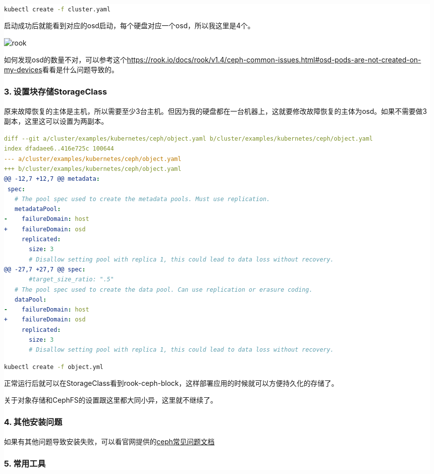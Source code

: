```bash
kubectl create -f cluster.yaml
```

启动成功后就能看到对应的osd启动，每个硬盘对应一个osd，所以我这里是4个。

![rook](/img/14/rook.png)

如何发现osd的数量不对，可以参考这个<https://rook.io/docs/rook/v1.4/ceph-common-issues.html#osd-pods-are-not-created-on-my-devices>看看是什么问题导致的。

### 3. 设置块存储StorageClass

原来故障恢复的主体是主机，所以需要至少3台主机。但因为我的硬盘都在一台机器上，这就要修改故障恢复的主体为osd。如果不需要做3副本，这里这可以设置为两副本。

```yaml
diff --git a/cluster/examples/kubernetes/ceph/object.yaml b/cluster/examples/kubernetes/ceph/object.yaml
index dfadaee6..416e725c 100644
--- a/cluster/examples/kubernetes/ceph/object.yaml
+++ b/cluster/examples/kubernetes/ceph/object.yaml
@@ -12,7 +12,7 @@ metadata:
 spec:
   # The pool spec used to create the metadata pools. Must use replication.
   metadataPool:
-    failureDomain: host
+    failureDomain: osd
     replicated:
       size: 3
       # Disallow setting pool with replica 1, this could lead to data loss without recovery.
@@ -27,7 +27,7 @@ spec:
       #target_size_ratio: ".5"
   # The pool spec used to create the data pool. Can use replication or erasure coding.
   dataPool:
-    failureDomain: host
+    failureDomain: osd
     replicated:
       size: 3
       # Disallow setting pool with replica 1, this could lead to data loss without recovery.
```

```bash
kubectl create -f object.yml
```

正常运行后就可以在StorageClass看到rook-ceph-block，这样部署应用的时候就可以方便持久化的存储了。

关于对象存储和CephFS的设置跟这里都大同小异，这里就不继续了。

### 4. 其他安装问题

如果有其他问题导致安装失败，可以看官网提供的[ceph常见问题文档](https://rook.io/docs/rook/v1.5/ceph-common-issues.html)

### 5. 常用工具
